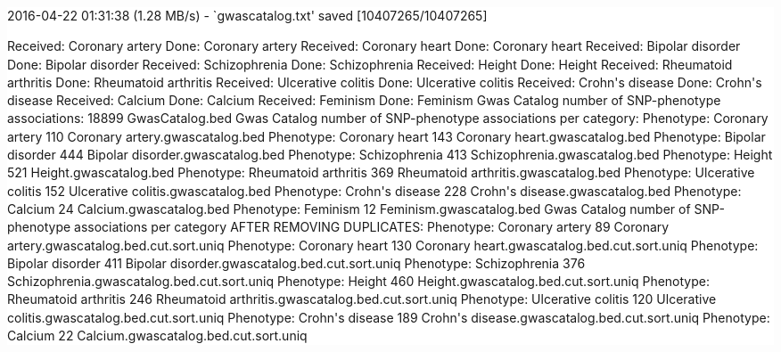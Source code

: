 2016-04-22 01:31:38 (1.28 MB/s) - `gwascatalog.txt' saved [10407265/10407265]

Received: Coronary artery
Done: Coronary artery
Received: Coronary heart
Done: Coronary heart
Received: Bipolar disorder
Done: Bipolar disorder
Received: Schizophrenia
Done: Schizophrenia
Received: Height
Done: Height
Received: Rheumatoid arthritis
Done: Rheumatoid arthritis
Received: Ulcerative colitis
Done: Ulcerative colitis
Received: Crohn's disease
Done: Crohn's disease
Received: Calcium
Done: Calcium
Received: Feminism
Done: Feminism
Gwas Catalog number of SNP-phenotype associations:
18899 GwasCatalog.bed
Gwas Catalog number of SNP-phenotype associations per category:
Phenotype: Coronary artery
110 Coronary artery.gwascatalog.bed
Phenotype: Coronary heart
143 Coronary heart.gwascatalog.bed
Phenotype: Bipolar disorder
444 Bipolar disorder.gwascatalog.bed
Phenotype: Schizophrenia
413 Schizophrenia.gwascatalog.bed
Phenotype: Height
521 Height.gwascatalog.bed
Phenotype: Rheumatoid arthritis
369 Rheumatoid arthritis.gwascatalog.bed
Phenotype: Ulcerative colitis
152 Ulcerative colitis.gwascatalog.bed
Phenotype: Crohn's disease
228 Crohn's disease.gwascatalog.bed
Phenotype: Calcium
24 Calcium.gwascatalog.bed
Phenotype: Feminism
12 Feminism.gwascatalog.bed
Gwas Catalog number of SNP-phenotype associations per category AFTER REMOVING DUPLICATES:
Phenotype: Coronary artery
89 Coronary artery.gwascatalog.bed.cut.sort.uniq
Phenotype: Coronary heart
130 Coronary heart.gwascatalog.bed.cut.sort.uniq
Phenotype: Bipolar disorder
411 Bipolar disorder.gwascatalog.bed.cut.sort.uniq
Phenotype: Schizophrenia
376 Schizophrenia.gwascatalog.bed.cut.sort.uniq
Phenotype: Height
460 Height.gwascatalog.bed.cut.sort.uniq
Phenotype: Rheumatoid arthritis
246 Rheumatoid arthritis.gwascatalog.bed.cut.sort.uniq
Phenotype: Ulcerative colitis
120 Ulcerative colitis.gwascatalog.bed.cut.sort.uniq
Phenotype: Crohn's disease
189 Crohn's disease.gwascatalog.bed.cut.sort.uniq
Phenotype: Calcium
22 Calcium.gwascatalog.bed.cut.sort.uniq